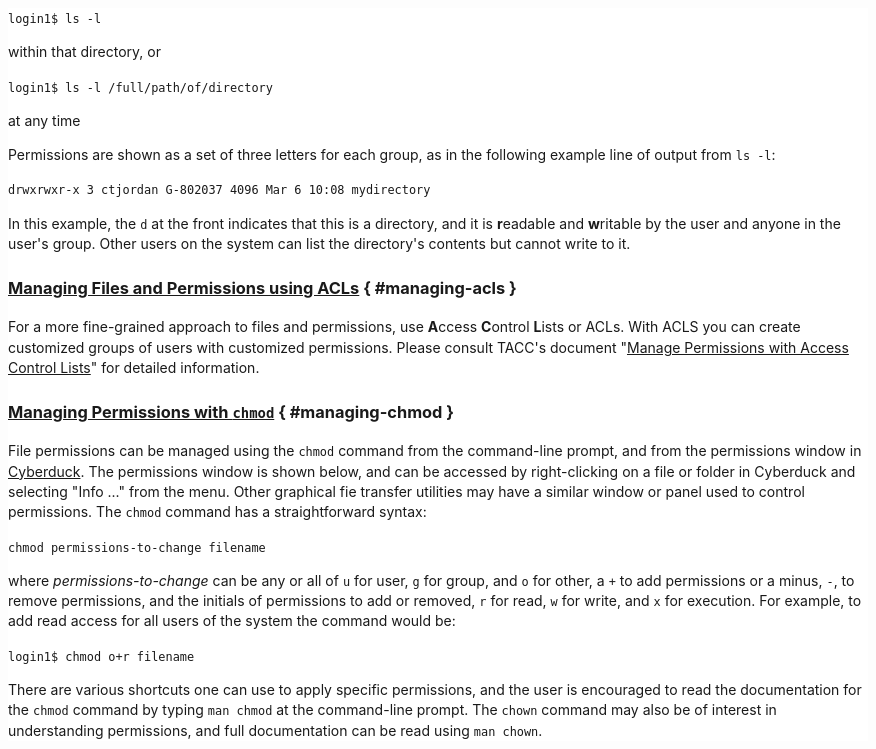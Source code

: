 ``` cmd-line
login1$ ls -l
```

within that directory, or 

``` cmd-line
login1$ ls -l /full/path/of/directory
```

at any time  

Permissions are shown as a set of three letters for each group, as in the following example line of output from `ls -l`:

``` syntax
drwxrwxr-x 3 ctjordan G-802037 4096 Mar 6 10:08 mydirectory
```

In this example, the `d` at the front indicates that this is a directory, and it is **r**eadable and **w**ritable by the user and anyone in the user's group. Other users on the system can list the directory's contents but cannot write to it.

### [Managing Files and Permissions using ACLs](#managing-acls) { #managing-acls }

For a more fine-grained approach to files and permissions, use **A**ccess **C**ontrol **L**ists or ACLs. With ACLS you can create customized groups of users with customized permissions.  Please consult TACC's document "<a href="../../tutorials/acls">Manage Permissions with Access Control Lists</a>" for detailed information.


### [Managing Permissions with `chmod`](#managing-chmod) { #managing-chmod }

File permissions can be managed using the `chmod` command from the command-line prompt, and from the permissions window in [Cyberduck](#cyberduck). The permissions window is shown below, and can be accessed by right-clicking on a file or folder in Cyberduck and selecting "Info ..." from the menu. Other graphical fie transfer utilities may have a similar window or panel used to control permissions. The `chmod` command has a straightforward syntax:

``` syntax
chmod permissions-to-change filename
```

where <i>permissions-to-change</i> can be any or all of `u` for user, `g` for group, and `o` for other, a `+` to add permissions or a minus, `-`, to remove permissions, and the initials of permissions to add or removed, `r` for read, `w` for write, and `x` for execution. For example, to add read access for all users of the system the command would be:

``` cmd-line
login1$ chmod o+r filename
```

There are various shortcuts one can use to apply specific permissions, and the user is encouraged to read the documentation for the `chmod` command by typing `man chmod` at the command-line prompt. The `chown` command may also be of interest in understanding permissions, and full documentation can be read using `man chown`.
